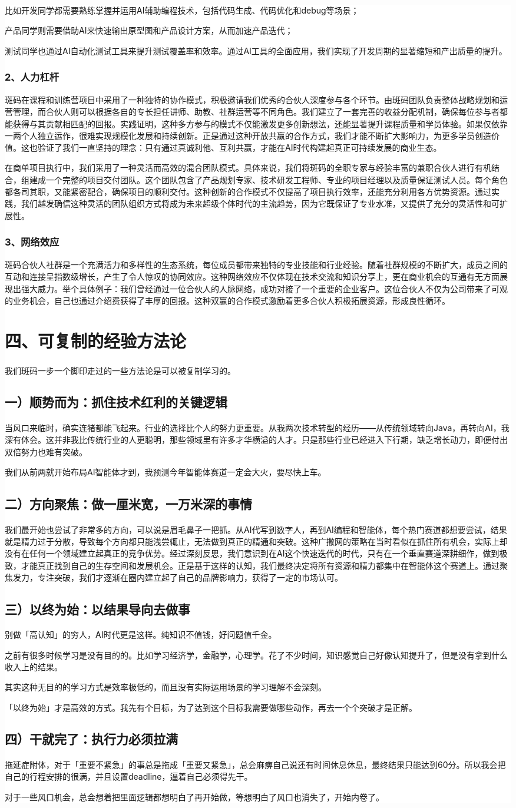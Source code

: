 比如开发同学都需要熟练掌握并运用AI辅助编程技术，包括代码生成、代码优化和debug等场景；

产品同学则需要借助AI来快速输出原型图和产品设计方案，从而加速产品迭代；

测试同学也通过AI自动化测试工具来提升测试覆盖率和效率。通过AI工具的全面应用，我们实现了开发周期的显著缩短和产出质量的提升。

### 2、人力杠杆

斑码在课程和训练营项目中采用了一种独特的协作模式，积极邀请我们优秀的合伙人深度参与各个环节。由斑码团队负责整体战略规划和运营管理，而合伙人则可以根据各自的专长担任讲师、助教、社群运营等不同角色。我们建立了一套完善的收益分配机制，确保每位参与者都能获得与其贡献相匹配的回报。实践证明，这种多方参与的模式不仅能激发更多创新想法，还能显著提升课程质量和学员体验。如果仅依靠一两个人独立运作，很难实现规模化发展和持续创新。正是通过这种开放共赢的合作方式，我们才能不断扩大影响力，为更多学员创造价值。这也验证了我们一直坚持的理念：只有通过真诚利他、互利共赢，才能在AI时代构建起真正可持续发展的商业生态。

在商单项目执行中，我们采用了一种灵活而高效的混合团队模式。具体来说，我们将斑码的全职专家与经验丰富的兼职合伙人进行有机结合，组建成一个完整的项目交付团队。这个团队包含了产品规划专家、技术研发工程师、专业的项目经理以及质量保证测试人员。每个角色都各司其职，又能紧密配合，确保项目的顺利交付。这种创新的合作模式不仅提高了项目执行效率，还能充分利用各方优势资源。通过实践，我们越发确信这种灵活的团队组织方式将成为未来超级个体时代的主流趋势，因为它既保证了专业水准，又提供了充分的灵活性和可扩展性。

### 3、网络效应

斑码合伙人社群是一个充满活力和多样性的生态系统，每位成员都带来独特的专业技能和行业经验。随着社群规模的不断扩大，成员之间的互动和连接呈指数级增长，产生了令人惊叹的协同效应。这种网络效应不仅体现在技术交流和知识分享上，更在商业机会的互通有无方面展现出强大威力。举个具体例子：我们曾经通过一位合伙人的人脉网络，成功对接了一个重要的企业客户。这位合伙人不仅为公司带来了可观的业务机会，自己也通过介绍费获得了丰厚的回报。这种双赢的合作模式激励着更多合伙人积极拓展资源，形成良性循环。

# 四、可复制的经验方法论

我们斑码一步一个脚印走过的一些方法论是可以被复制学习的。

## 一）顺势而为：抓住技术红利的关键逻辑

当风口来临时，确实连猪都能飞起来。行业的选择比个人的努力更重要。从我两次技术转型的经历——从传统领域转向Java，再转向AI，我深有体会。这并非我比传统行业的人更聪明，那些领域里有许多才华横溢的人才。只是那些行业已经进入下行期，缺乏增长动力，即便付出双倍努力也难有突破。

我们从前两就开始布局AI智能体才到，我预测今年智能体赛道一定会大火，要尽快上车。

## 二）方向聚焦：做一厘米宽，一万米深的事情

我们最开始也尝试了非常多的方向，可以说是眉毛鼻子一把抓。从AI代写到数字人，再到AI编程和智能体，每个热门赛道都想要尝试，结果就是精力过于分散，导致每个方向都只能浅尝辄止，无法做到真正的精通和突破。这种广撒网的策略在当时看似在抓住所有机会，实际上却没有在任何一个领域建立起真正的竞争优势。经过深刻反思，我们意识到在AI这个快速迭代的时代，只有在一个垂直赛道深耕细作，做到极致，才能真正找到自己的生存空间和发展机会。正是基于这样的认知，我们最终决定将所有资源和精力都集中在智能体这个赛道上。通过聚焦发力，专注突破，我们才逐渐在圈内建立起了自己的品牌影响力，获得了一定的市场认可。

## 三）以终为始：以结果导向去做事

别做「高认知」的穷人，AI时代更是这样。纯知识不值钱，好问题值千金。

之前有很多时候学习是没有目的的。比如学习经济学，金融学，心理学。花了不少时间，知识感觉自己好像认知提升了，但是没有拿到什么收入上的结果。

其实这种无目的的学习方式是效率极低的，而且没有实际运用场景的学习理解不会深刻。

「以终为始」才是高效的方式。我先有个目标，为了达到这个目标我需要做哪些动作，再去一个个突破才是正解。

## 四）干就完了：执行力必须拉满

拖延症附体，对于「重要不紧急」的事总是拖成「重要又紧急」，总会麻痹自己说还有时间休息休息，最终结果只能达到60分。所以我会把自己的行程安排的很满，并且设置deadline，逼着自己必须得先干。

对于一些风口机会，总会想着把里面逻辑都想明白了再开始做，等想明白了风口也消失了，开始内卷了。

